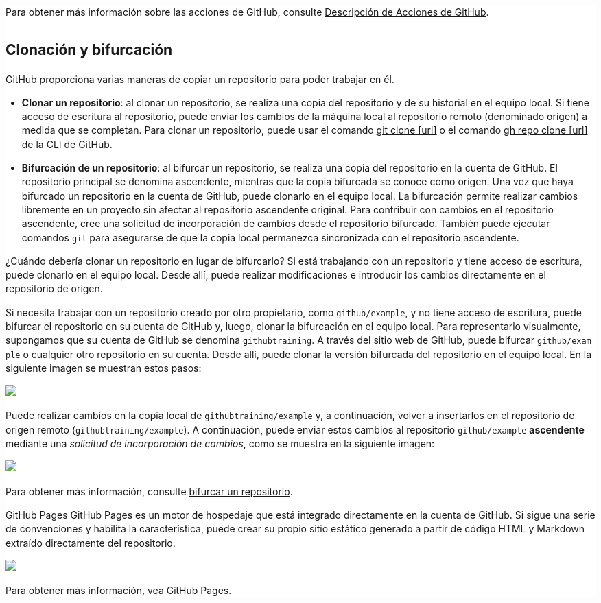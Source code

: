 Para obtener más información sobre las acciones de GitHub, consulte <a href="https://docs.github.com/es/actions/learn-github-actions/understanding-github-actions">Descripción de Acciones de GitHub</a>.

## Clonación y bifurcación

GitHub proporciona varias maneras de copiar un repositorio para poder trabajar en él.

-   **Clonar un repositorio**: al clonar un repositorio, se realiza una copia del repositorio y de su historial en el equipo local. Si tiene acceso de escritura al repositorio, puede enviar los cambios de la máquina local al repositorio remoto (denominado origen) a medida que se completan. Para clonar un repositorio, puede usar el comando <a href="https://docs.github.com/en/get-started/using-git/getting-changes-from-a-remote-repository#cloning-a-repository">git clone [url]</a> o el comando <a href="https://cli.github.com/manual/gh_repo_clone">gh repo clone [url]</a> de la CLI de GitHub.

-   **Bifurcación de un repositorio**: al bifurcar un repositorio, se realiza una copia del repositorio en la cuenta de GitHub. El repositorio principal se denomina ascendente, mientras que la copia bifurcada se conoce como origen. Una vez que haya bifurcado un repositorio en la cuenta de GitHub, puede clonarlo en el equipo local. La bifurcación permite realizar cambios libremente en un proyecto sin afectar al repositorio ascendente original. Para contribuir con cambios en el repositorio ascendente, cree una solicitud de incorporación de cambios desde el repositorio bifurcado. También puede ejecutar comandos `git` para asegurarse de que la copia local permanezca sincronizada con el repositorio ascendente.

¿Cuándo debería clonar un repositorio en lugar de bifurcarlo? Si está trabajando con un repositorio y tiene acceso de escritura, puede clonarlo en el equipo local. Desde allí, puede realizar modificaciones e introducir los cambios directamente en el repositorio de origen.

Si necesita trabajar con un repositorio creado por otro propietario, como `github/example`, y no tiene acceso de escritura, puede bifurcar el repositorio en su cuenta de GitHub y, luego, clonar la bifurcación en el equipo local. Para representarlo visualmente, supongamos que su cuenta de GitHub se denomina `githubtraining`. A través del sitio web de GitHub, puede bifurcar `github/example` o cualquier otro repositorio en su cuenta. Desde allí, puede clonar la versión bifurcada del repositorio en el equipo local. En la siguiente imagen se muestran estos pasos:

<img src="https://learn.microsoft.com/es-mx/training/github/introduction-to-github/media/2-fork-clone.png">

Puede realizar cambios en la copia local de `githubtraining/example` y, a continuación, volver a insertarlos en el repositorio de origen remoto (`githubtraining/example`). A continuación, puede enviar estos cambios al repositorio `github/example` **ascendente** mediante una _solicitud de incorporación de cambios_, como se muestra en la siguiente imagen:

<img src="https://learn.microsoft.com/es-mx/training/github/introduction-to-github/media/2-fork-pullrequest.png">

Para obtener más información, consulte <a href="https://docs.github.com/en/get-started/quickstart/fork-a-repo">bifurcar un repositorio</a>.

GitHub Pages
GitHub Pages es un motor de hospedaje que está integrado directamente en la cuenta de GitHub. Si sigue una serie de convenciones y habilita la característica, puede crear su propio sitio estático generado a partir de código HTML y Markdown extraído directamente del repositorio.

<img src="https://learn.microsoft.com/es-mx/training/github/introduction-to-github/media/2-github-pages.png">

Para obtener más información, vea <a href="https://pages.github.com/">GitHub Pages</a>.
